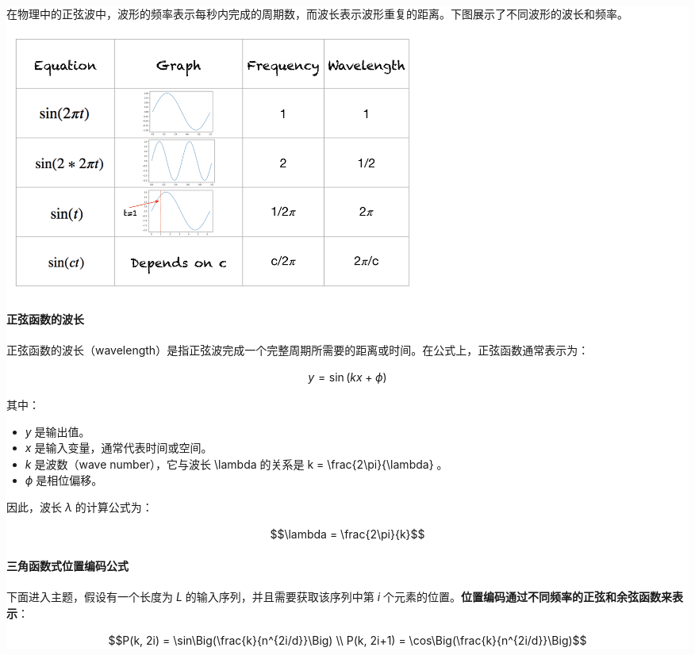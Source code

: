 在物理中的正弦波中，波形的频率表示每秒内完成的周期数，而波长表示波形重复的距离。下图展示了不同波形的波长和频率。

<img src="../images/positional_encoding/PE2.png" width="60%" alt="PE2">

#### 正弦函数的波长

正弦函数的波长（wavelength）是指正弦波完成一个完整周期所需要的距离或时间。在公式上，正弦函数通常表示为：

$$y = \sin(kx + \phi) \tag{1}$$

其中：

- $y$  是输出值。
- $x$  是输入变量，通常代表时间或空间。
- $k$  是波数（wave number），它与波长 \lambda 的关系是  k = \frac{2\pi}{\lambda} 。
- $\phi$  是相位偏移。

因此，波长 $\lambda$ 的计算公式为：

$$\lambda = \frac{2\pi}{k}$$

#### 三角函数式位置编码公式

下面进入主题，假设有一个长度为 $L$ 的输入序列，并且需要获取该序列中第 $i$ 个元素的位置。**位置编码通过不同频率的正弦和余弦函数来表示**：

$$P(k, 2i) = \sin\Big(\frac{k}{n^{2i/d}}\Big) \\
P(k, 2i+1) = \cos\Big(\frac{k}{n^{2i/d}}\Big)$$
